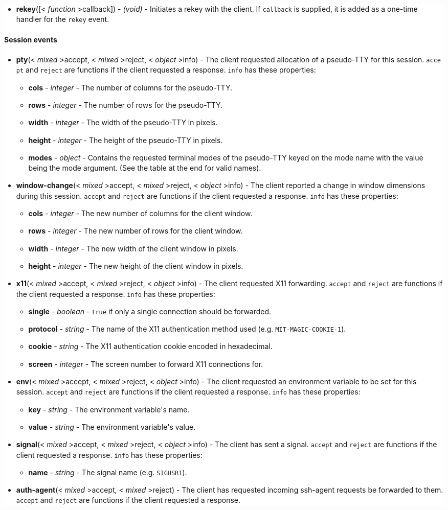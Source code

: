 * **rekey**([< _function_ >callback]) - _(void)_ - Initiates a rekey with the client. If `callback` is supplied, it is added as a one-time handler for the `rekey` event.

#### Session events

* **pty**(< _mixed_ >accept, < _mixed_ >reject, < _object_ >info) - The client requested allocation of a pseudo-TTY for this session. `accept` and `reject` are functions if the client requested a response. `info` has these properties:

    * **cols** - _integer_ - The number of columns for the pseudo-TTY.

    * **rows** - _integer_ - The number of rows for the pseudo-TTY.

    * **width** - _integer_ - The width of the pseudo-TTY in pixels.

    * **height** - _integer_ - The height of the pseudo-TTY in pixels.

    * **modes** - _object_ - Contains the requested terminal modes of the pseudo-TTY keyed on the mode name with the value being the mode argument. (See the table at the end for valid names).

* **window-change**(< _mixed_ >accept, < _mixed_ >reject, < _object_ >info) - The client reported a change in window dimensions during this session. `accept` and `reject` are functions if the client requested a response. `info` has these properties:

    * **cols** - _integer_ - The new number of columns for the client window.

    * **rows** - _integer_ - The new number of rows for the client window.

    * **width** - _integer_ - The new width of the client window in pixels.

    * **height** - _integer_ - The new height of the client window in pixels.

* **x11**(< _mixed_ >accept, < _mixed_ >reject, < _object_ >info) - The client requested X11 forwarding. `accept` and `reject` are functions if the client requested a response. `info` has these properties:

    * **single** - _boolean_ - `true` if only a single connection should be forwarded.

    * **protocol** - _string_ - The name of the X11 authentication method used (e.g. `MIT-MAGIC-COOKIE-1`).

    * **cookie** - _string_ - The X11 authentication cookie encoded in hexadecimal.

    * **screen** - _integer_ - The screen number to forward X11 connections for.

* **env**(< _mixed_ >accept, < _mixed_ >reject, < _object_ >info) - The client requested an environment variable to be set for this session. `accept` and `reject` are functions if the client requested a response. `info` has these properties:

    * **key** - _string_ - The environment variable's name.

    * **value** - _string_ - The environment variable's value.

* **signal**(< _mixed_ >accept, < _mixed_ >reject, < _object_ >info) - The client has sent a signal. `accept` and `reject` are functions if the client requested a response. `info` has these properties:

    * **name** - _string_ - The signal name (e.g. `SIGUSR1`).

* **auth-agent**(< _mixed_ >accept, < _mixed_ >reject) - The client has requested incoming ssh-agent requests be forwarded to them. `accept` and `reject` are functions if the client requested a response.
